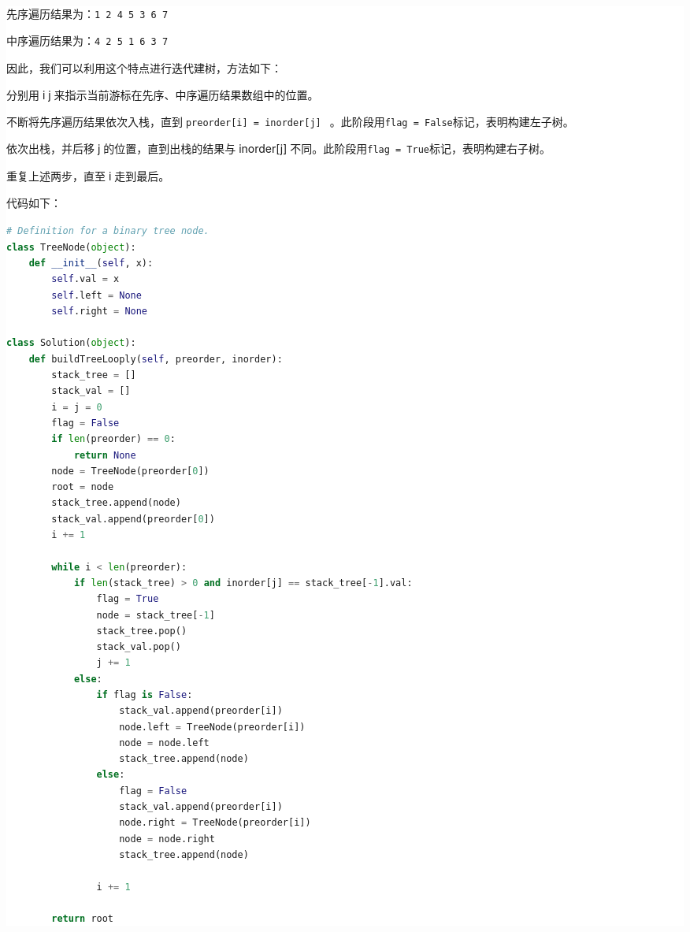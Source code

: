 先序遍历结果为：`1 2 4 5 3 6 7`

中序遍历结果为：`4 2 5 1 6 3 7`

因此，我们可以利用这个特点进行迭代建树，方法如下：

分别用 i j 来指示当前游标在先序、中序遍历结果数组中的位置。

不断将先序遍历结果依次入栈，直到 `preorder[i] = inorder[j] ` 。此阶段用`flag = False`标记，表明构建左子树。

依次出栈，并后移 j 的位置，直到出栈的结果与 inorder[j] 不同。此阶段用`flag = True`标记，表明构建右子树。

重复上述两步，直至 i 走到最后。

代码如下：

```python
# Definition for a binary tree node.
class TreeNode(object):
    def __init__(self, x):
        self.val = x
        self.left = None
        self.right = None

class Solution(object):
    def buildTreeLooply(self, preorder, inorder):
        stack_tree = []
        stack_val = []
        i = j = 0
        flag = False
        if len(preorder) == 0:
            return None
        node = TreeNode(preorder[0])
        root = node
        stack_tree.append(node)
        stack_val.append(preorder[0])
        i += 1

        while i < len(preorder):
            if len(stack_tree) > 0 and inorder[j] == stack_tree[-1].val:
                flag = True
                node = stack_tree[-1]
                stack_tree.pop()
                stack_val.pop()
                j += 1
            else:
                if flag is False:
                    stack_val.append(preorder[i])
                    node.left = TreeNode(preorder[i])
                    node = node.left
                    stack_tree.append(node)
                else:
                    flag = False
                    stack_val.append(preorder[i])
                    node.right = TreeNode(preorder[i])
                    node = node.right
                    stack_tree.append(node)
                
                i += 1
        
        return root
```
